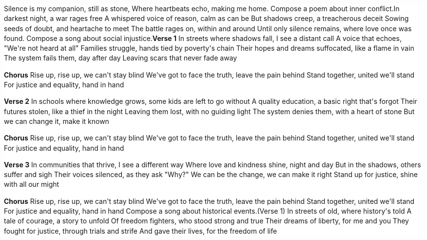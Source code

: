 Silence is my companion, still as stone,
Where heartbeats echo, making me home.<end>
Compose a poem about inner conflict.<start>In darkest night, a war rages free
A whispered voice of reason, calm as can be
But shadows creep, a treacherous deceit
Sowing seeds of doubt, and heartache to meet
The battle rages on, within and around
Until only silence remains, where love once was found.<end>
Compose a song about social injustice.<start>**Verse 1**
In streets where shadows fall, I see a distant call
A voice that echoes, "We're not heard at all"
Families struggle, hands tied by poverty's chain
Their hopes and dreams suffocated, like a flame in vain
The system fails them, day after day
Leaving scars that never fade away

**Chorus**
Rise up, rise up, we can't stay blind
We've got to face the truth, leave the pain behind
Stand together, united we'll stand
For justice and equality, hand in hand

**Verse 2**
In schools where knowledge grows, some kids are left to go without
A quality education, a basic right that's forgot
Their futures stolen, like a thief in the night
Leaving them lost, with no guiding light
The system denies them, with a heart of stone
But we can change it, make it known

**Chorus**
Rise up, rise up, we can't stay blind
We've got to face the truth, leave the pain behind
Stand together, united we'll stand
For justice and equality, hand in hand

**Verse 3**
In communities that thrive, I see a different way
Where love and kindness shine, night and day
But in the shadows, others suffer and sigh
Their voices silenced, as they ask "Why?"
We can be the change, we can make it right
Stand up for justice, shine with all our might

**Chorus**
Rise up, rise up, we can't stay blind
We've got to face the truth, leave the pain behind
Stand together, united we'll stand
For justice and equality, hand in hand<end>
Compose a song about historical events.<start>(Verse 1)
In streets of old, where history's told
A tale of courage, a story to unfold
Of freedom fighters, who stood strong and true
Their dreams of liberty, for me and you
They fought for justice, through trials and strife
And gave their lives, for the freedom of life
